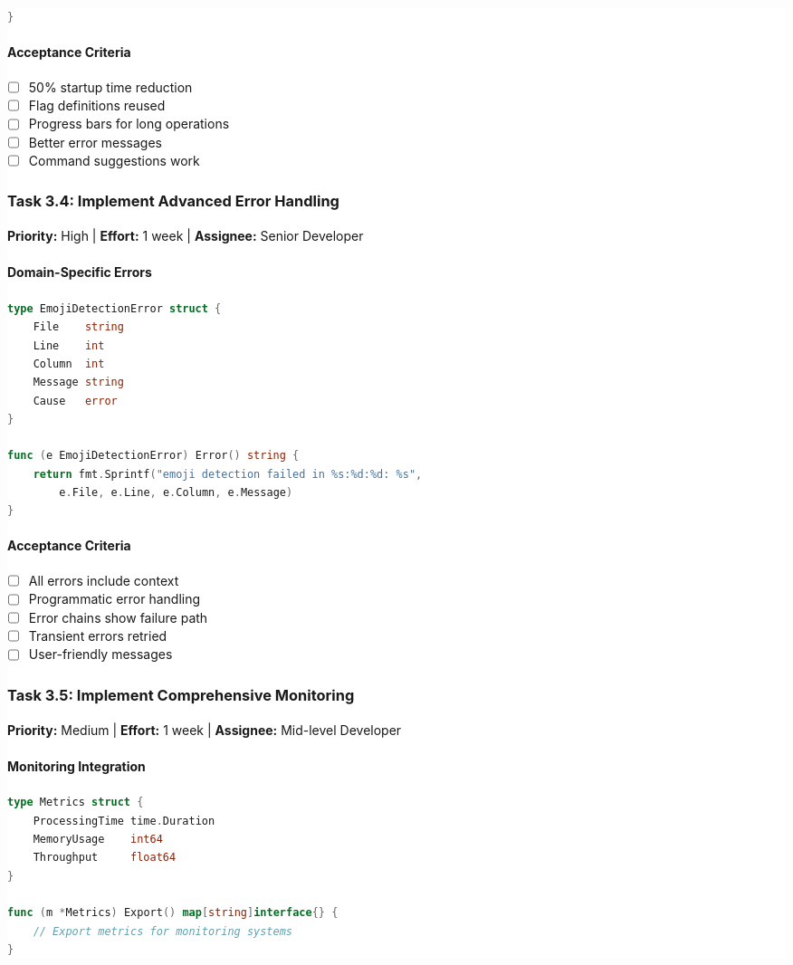 ```go
}
```

#### Acceptance Criteria
- [ ] 50% startup time reduction
- [ ] Flag definitions reused
- [ ] Progress bars for long operations
- [ ] Better error messages
- [ ] Command suggestions work

### Task 3.4: Implement Advanced Error Handling
**Priority:** High | **Effort:** 1 week | **Assignee:** Senior Developer

#### Domain-Specific Errors
```go
type EmojiDetectionError struct {
    File    string
    Line    int
    Column  int
    Message string
    Cause   error
}

func (e EmojiDetectionError) Error() string {
    return fmt.Sprintf("emoji detection failed in %s:%d:%d: %s", 
        e.File, e.Line, e.Column, e.Message)
}
```

#### Acceptance Criteria
- [ ] All errors include context
- [ ] Programmatic error handling
- [ ] Error chains show failure path
- [ ] Transient errors retried
- [ ] User-friendly messages

### Task 3.5: Implement Comprehensive Monitoring
**Priority:** Medium | **Effort:** 1 week | **Assignee:** Mid-level Developer

#### Monitoring Integration
```go
type Metrics struct {
    ProcessingTime time.Duration
    MemoryUsage    int64
    Throughput     float64
}

func (m *Metrics) Export() map[string]interface{} {
    // Export metrics for monitoring systems
}
```

